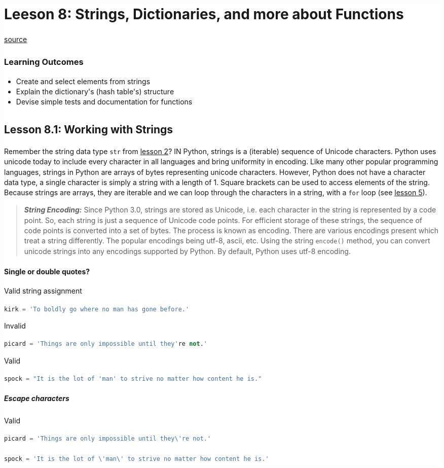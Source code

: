 # Leeson 8: Strings, Dictionaries, and more about Functions #

[source](https://swcarpentry.github.io/python-novice-inflammation/08-func/index.html)

### Learning Outcomes ###

* Create and select elements from strings
* Explain the dictionary's (hash table's) structure
* Devise simple tests and documentation for functions

## Lesson 8.1: Working with Strings ##

Remember the string data type `str` from [lesson 2]()? IN Python, strings is a (iterable) sequence of Unicode characters. Python uses unicode today to include every character in all languages and bring uniformity in encoding. Like many other popular programming languages, strings in Python are arrays of bytes representing unicode characters. However, Python does not have a character data type, a single character is simply a string with a length of 1. Square brackets can be used to access elements of the string. Because strings are arrays, they are iterable and we can loop through the characters in a string, with a `for` loop (see [lesson 5]()).

> **_String Encoding:_** Since Python 3.0, strings are stored as Unicode, i.e. each character in the string is represented by a code point. So, each string is just a sequence of Unicode code points. For efficient storage of these strings, the sequence of code points is converted into a set of bytes. The process is known as encoding. There are various encodings present which treat a string differently. The popular encodings being utf-8, ascii, etc. Using the string `encode()` method, you can convert unicode strings into any encodings supported by Python. By default, Python uses utf-8 encoding.

#### Single or double quotes? ####

Valid string assignment
```py
kirk = 'To boldly go where no man has gone before.'
```

Invalid
```py
picard = 'Things are only impossible until they're not.'
```

Valid
```py
spock = "It is the lot of 'man' to strive no matter how content he is."
```

##### Escape characters #####

Valid
```py
picard = 'Things are only impossible until they\'re not.'

spock = 'It is the lot of \'man\' to strive no matter how content he is.'
```
